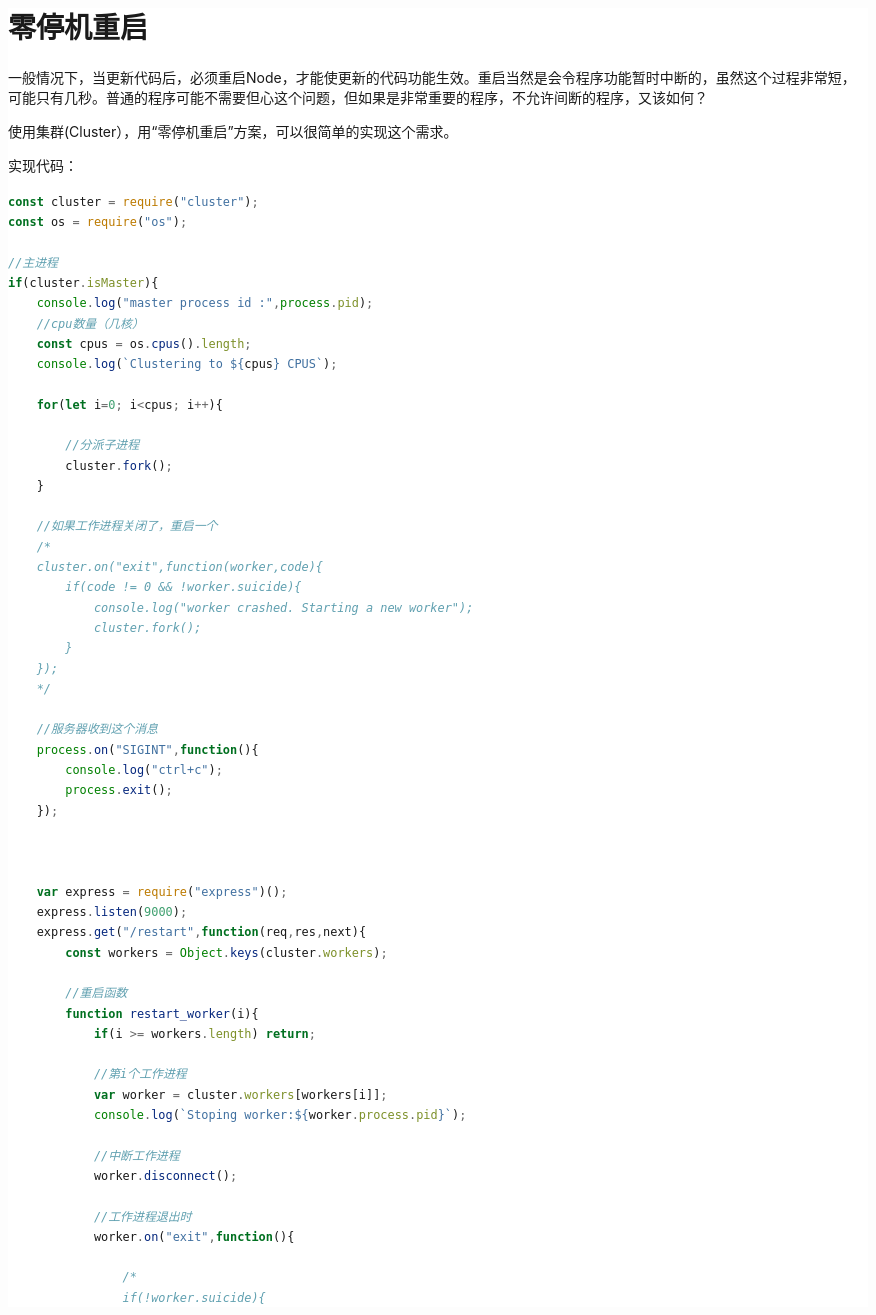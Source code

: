 # 零停机重启
一般情况下，当更新代码后，必须重启Node，才能使更新的代码功能生效。重启当然是会令程序功能暂时中断的，虽然这个过程非常短，可能只有几秒。普通的程序可能不需要但心这个问题，但如果是非常重要的程序，不允许间断的程序，又该如何？

使用集群(Cluster），用“零停机重启”方案，可以很简单的实现这个需求。

实现代码：
```javascript
const cluster = require("cluster");
const os = require("os");

//主进程
if(cluster.isMaster){
    console.log("master process id :",process.pid);
    //cpu数量（几核）
    const cpus = os.cpus().length;
    console.log(`Clustering to ${cpus} CPUS`);

    for(let i=0; i<cpus; i++){

        //分派子进程
        cluster.fork();
    }

    //如果工作进程关闭了，重启一个
    /*
    cluster.on("exit",function(worker,code){
        if(code != 0 && !worker.suicide){
            console.log("worker crashed. Starting a new worker");
            cluster.fork();
        }
    });
    */

    //服务器收到这个消息
    process.on("SIGINT",function(){
        console.log("ctrl+c");
        process.exit();
    });


        
    var express = require("express")();
    express.listen(9000);
    express.get("/restart",function(req,res,next){
        const workers = Object.keys(cluster.workers);
            
        //重启函数
        function restart_worker(i){
            if(i >= workers.length) return;

            //第i个工作进程
            var worker = cluster.workers[workers[i]];
            console.log(`Stoping worker:${worker.process.pid}`);

            //中断工作进程
            worker.disconnect();

            //工作进程退出时
            worker.on("exit",function(){

                /*
                if(!worker.suicide){
```